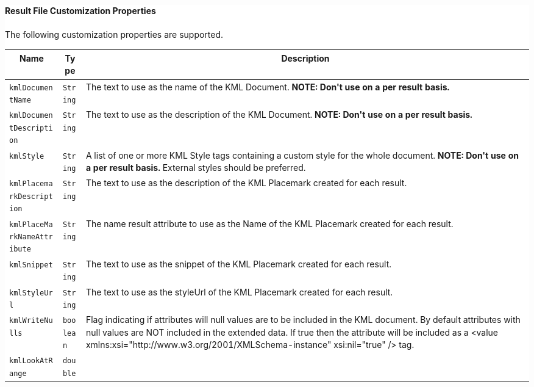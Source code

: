  </table></div>

#### Result File Customization Properties

The following customization properties are supported.

<div class="table-responsive"><table class="table table-condensed table-striped tabled-bordered">
  <thead>
    <tr>
      <th>Name</th>
      <th>Type</th>
      <th>Description</th>
    </tr>
  </thead>
  <tbody>
    <tr>
      <td><code>kmlDocumentName</code></td>
      <td><code>String</code></td>
      <td>The text to use as the name of the KML Document. <b>NOTE: Don't use on a per result basis.</b></td>
    </tr>
    <tr>
      <td><code>kmlDocumentDescription</code></td>
      <td><code>String</code></td>
      <td>The text to use as the description of the KML Document. <b>NOTE: Don't use on a per result
      basis.</b></td>
    </tr>
    <tr>
      <td><code>kmlStyle</code></td>
      <td><code>String</code></td>
      <td>A list of one or more KML Style tags containing a custom style for the whole document.
      <b>NOTE: Don't use on a per result basis.</b> External styles should be preferred.</td>
    </tr>
    <tr>
      <td><code>kmlPlacemarkDescription</code></td>
      <td><code>String</code></td>
      <td>The text to use as the description of the KML Placemark created for each result.</td>
    </tr>
    <tr>
      <td><code>kmlPlaceMarkNameAttribute</code></td>
      <td><code>String</code></td>
      <td>The name result attribute to use as the Name of the KML Placemark created for each result.</td>
    </tr>
    <tr>
      <td><code>kmlSnippet</code></td>
      <td><code>String</code></td>
      <td>The text to use as the snippet of the KML Placemark created for each result.</td>
    </tr>
    <tr>
      <td><code>kmlStyleUrl</code></td>
      <td><code>String</code></td>
      <td>The text to use as the styleUrl of the KML Placemark created for each result.</td>
    </tr>
    <tr>
      <td><code>kmlWriteNulls</code></td>
      <td><code>boolean</code></td>
      <td>Flag indicating if attributes will null values are to be included in the KML document.
      By default attributes with null values are NOT included in the extended data. If true then
      the attribute will be included as a &lt;value xmlns:xsi="http://www.w3.org/2001/XMLSchema-instance" xsi:nil="true" /&gt; tag.</td>
    </tr>
    <tr>
      <td><code>kmlLookAtRange</code></td>
      <td><code>double</code></td>